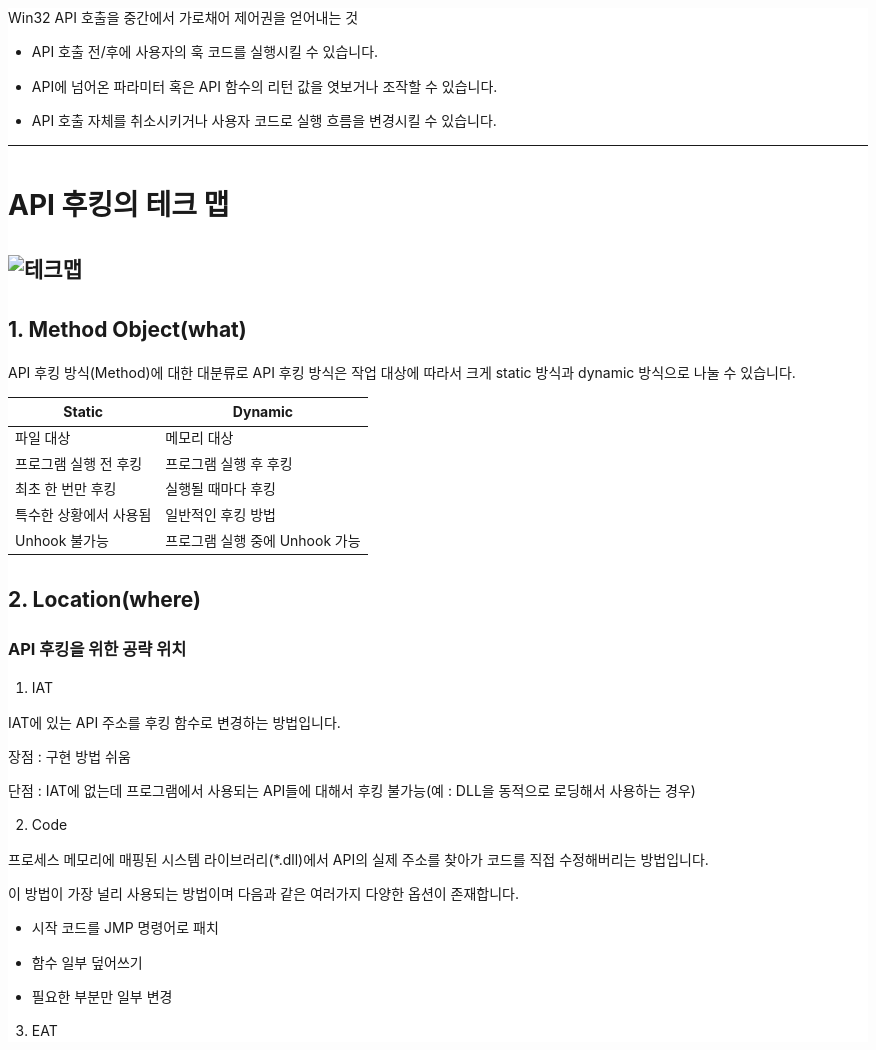 Win32 API 호출을 중간에서 가로채어 제어권을 얻어내는 것

- API 호출 전/후에 사용자의 훅 코드를 실행시킬 수 있습니다.

- API에 넘어온 파라미터 혹은 API 함수의 리턴 값을 엿보거나 조작할 수 있습니다.

- API 호출 자체를 취소시키거나 사용자 코드로 실행 흐름을 변경시킬 수 있습니다.

---

# API 후킹의 테크 맵

## ![테크맵](https://user-images.githubusercontent.com/101708067/186912389-669dff37-5c75-4512-b162-f3b33ef926c3.jpg)

## 1. Method Object(what)

API 후킹 방식(Method)에 대한 대분류로 API 후킹 방식은 작업 대상에 따라서 크게 static 방식과 dynamic 방식으로 나눌 수 있습니다.

| Static       | Dynamic              |
| ------------ | -------------------- |
| 파일 대상        | 메모리 대상               |
| 프로그램 실행 전 후킹 | 프로그램 실행 후 후킹         |
| 최초 한 번만 후킹   | 실행될 때마다 후킹           |
| 특수한 상황에서 사용됨 | 일반적인 후킹 방법           |
| Unhook 불가능   | 프로그램 실행 중에 Unhook 가능 |

## 2. Location(where)

### API 후킹을 위한 공략 위치

1. IAT

IAT에 있는 API 주소를 후킹 함수로 변경하는 방법입니다.

장점 : 구현 방법 쉬움

단점 : IAT에 없는데 프로그램에서 사용되는 API들에 대해서 후킹 불가능(예 : DLL을 동적으로 로딩해서 사용하는 경우)

2. Code

프로세스 메모리에 매핑된 시스템 라이브러리(*.dll)에서 API의 실제 주소를 찾아가 코드를 직접 수정해버리는 방법입니다.

이 방법이 가장 널리 사용되는 방법이며 다음과 같은 여러가지 다양한 옵션이 존재합니다.

- 시작 코드를 JMP 명령어로 패치

- 함수 일부 덮어쓰기

- 필요한 부분만 일부 변경
3. EAT
